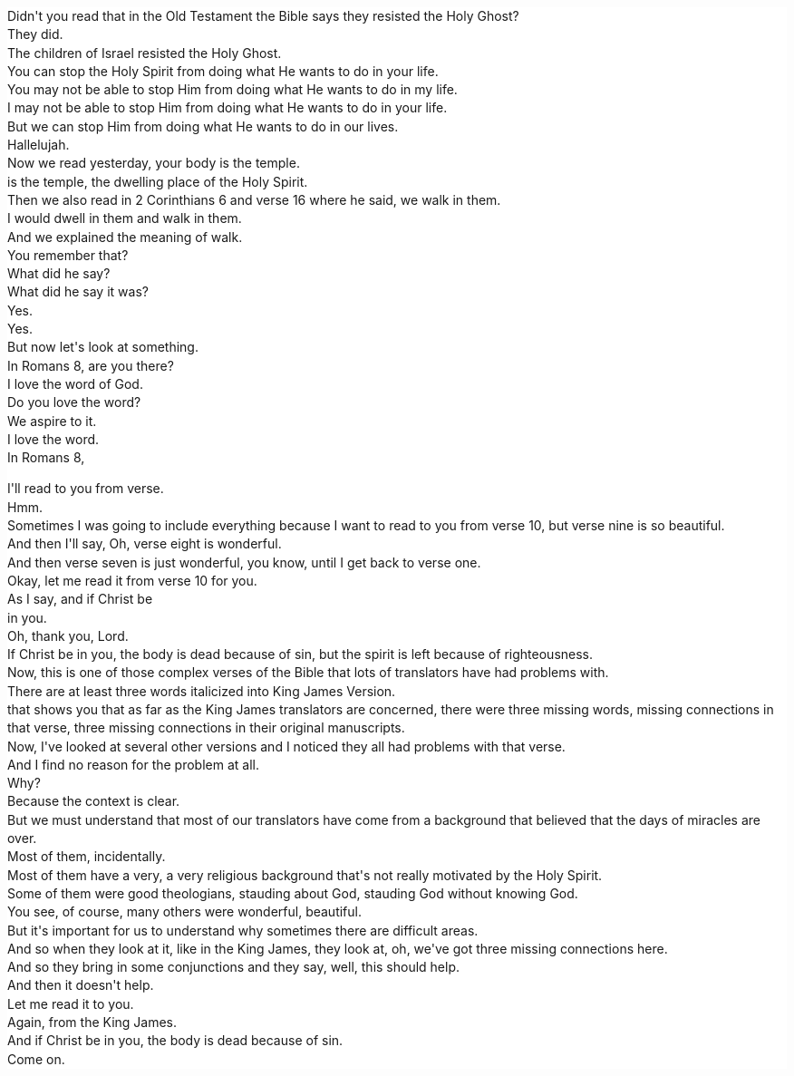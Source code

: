 Didn't you read that in the Old Testament the Bible says they resisted the Holy Ghost?  
They did.  
The children of Israel resisted the Holy Ghost.  
 You can stop the Holy Spirit from doing what He wants to do in your life.  
You may not be able to stop Him from doing what He wants to do in my life.  
I may not be able to stop Him from doing what He wants to do in your life.  
But we can stop Him from doing what He wants to do in our lives.  
Hallelujah.  
Now we read yesterday, your body is the temple.  
 is the temple, the dwelling place of the Holy Spirit.  
Then we also read in 2 Corinthians 6 and verse 16 where he said, we walk in them.  
I would dwell in them and walk in them.  
And we explained the meaning of walk.  
You remember that?  
What did he say?  
What did he say it was?  
Yes.  
Yes.  
But now let's look at something.  
 In Romans 8, are you there?  
I love the word of God.  
Do you love the word?  
We aspire to it.  
I love the word.  
In Romans 8,  


  
 I'll read to you from verse.  
Hmm.  
Sometimes I was going to include everything because I want to read to you from verse 10, but verse nine is so beautiful.  
And then I'll say, Oh, verse eight is wonderful.  
And then verse seven is just wonderful, you know, until I get back to verse one.  
Okay, let me read it from verse 10 for you.  
As I say, and if Christ be  
 in you.  
Oh, thank you, Lord.  
If Christ be in you, the body is dead because of sin, but the spirit is left because of righteousness.  
Now, this is one of those complex verses of the Bible that lots of translators have had problems with.  
There are at least three words italicized into King James Version.  
 that shows you that as far as the King James translators are concerned, there were three missing words, missing connections in that verse, three missing connections in their original manuscripts.  
Now, I've looked at several other versions and I noticed they all had problems with that verse.  
 And I find no reason for the problem at all.  
Why?  
Because the context is clear.  
But we must understand that most of our translators have come from a background that believed that the days of miracles are over.  
Most of them, incidentally.  
 Most of them have a very, a very religious background that's not really motivated by the Holy Spirit.  
Some of them were good theologians, stauding about God, stauding God without knowing God.  
 You see, of course, many others were wonderful, beautiful.  
But it's important for us to understand why sometimes there are difficult areas.  
And so when they look at it, like in the King James, they look at, oh, we've got three missing connections here.  
And so they bring in some conjunctions and they say, well, this should help.  
And then it doesn't help.  
 Let me read it to you.  
Again, from the King James.  
And if Christ be in you, the body is dead because of sin.  
Come on.  